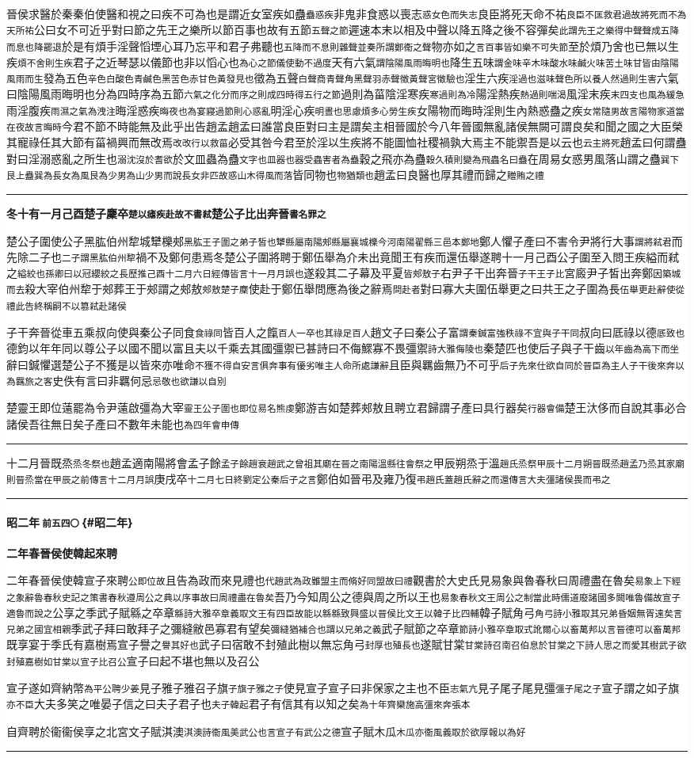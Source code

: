 晉侯求醫於秦秦伯使醫和視之曰疾不可為也是謂近女室疾如蠱<small>蠱惑疾</small>非鬼非食惑以喪志<small>惑女色而失志</small>良臣將死天命不祐<small>良臣不匡救君過故將死而不為天所祐</small>公曰女不可近乎對曰節之先王之樂所以節百事也故有五節<small>五聲之節</small>遲速本末以相及中聲以降五降之後不容彈矣<small>此謂先王之樂得中聲聲成五降而息也降罷退</small>於是有煩手淫聲慆堙心耳乃忘平和君子弗聽也<small>五降而不息則雜聲並奏所謂鄭衞之聲</small>物亦如之<small>言百事皆如樂不可失節</small>至於煩乃舍也已無以生疾<small>煩不舍則生疾</small>君子之近琴瑟以儀節也非以慆心也<small>為心之節儀使動不過度</small>天有六氣<small>謂陰陽風雨晦明也</small>降生五味<small>謂金味辛木味酸水味鹹火味苦土味甘皆由陰陽風雨而生</small>發為五色<small>辛色白酸色青鹹色黑苦色赤甘色黃發見也</small>徵為五聲<small>白聲商青聲角黑聲羽赤聲徵黃聲宮徵驗也</small>淫生六疾<small>淫過也滋味聲色所以養人然過則生害</small>六氣曰陰陽風雨晦明也分為四時序為五節<small>六氣之化分而序之則成四時得五行之節</small>過則為菑陰淫寒疾<small>寒過則為冷</small>陽淫熱疾<small>熱過則喘渴</small>風淫末疾<small>末四支也風為緩急</small>雨淫腹疾<small>雨濕之氣為洩注</small>晦淫惑疾<small>晦夜也為宴寢過節則心惑亂</small>明淫心疾<small>明晝也思慮煩多心勞生疾</small>女陽物而晦時淫則生內熱惑蠱之疾<small>女常隨男故言陽物家道當在夜故言晦時</small>今君不節不時能無及此乎出告趙孟趙孟曰誰當良臣對曰主是謂矣主相晉國於今八年晉國無亂諸侯無闕可謂良矣和聞之國之大臣榮其寵祿任其大節有菑禍興而無改焉<small>改改行以救菑</small>必受其咎今君至於淫以生疾將不能圖恤社稷禍孰大焉主不能禦吾是以云也<small>云主將死</small>趙孟曰何謂蠱對曰淫溺惑亂之所生也<small>溺沈沒於耆欲</small>於文皿蟲為蠱<small>文字也皿器也器受蟲害者為蠱</small>穀之飛亦為蠱<small>穀久積則變為飛蟲名曰蠱</small>在周易女惑男風落山謂之蠱<small>巽下艮上蠱巽為長女為風艮為少男為山少男而說長女非匹故惑山木得風而落</small>皆同物也<small>物猶類也</small>趙孟曰良醫也厚其禮而歸之<small>贈賄之禮</small>

---

**冬十有一月己酉楚子麇卒<small>楚以瘧疾赴故不書弒</small>楚公子比出奔晉<small>書名罪之</small>**

楚公子圍使公子黑肱伯州犂城犫櫟郟<small>黑肱王子圍之弟子皙也犫縣屬南陽郟縣屬襄城櫟今河南陽翟縣三邑本鄭地</small>鄭人懼子產曰不害令尹將行大事<small>謂將弒君</small>而先除二子也<small>二子謂黑肱伯州犂</small>禍不及鄭何患焉冬楚公子圍將聘于鄭伍舉為介未出竟聞王有疾而還伍舉遂聘十一月己酉公子圍至入問王疾縊而弒之<small>縊絞也孫卿曰以冠纓絞之長歷推己酉十二月六日經傳皆言十一月月誤也</small>遂殺其二子幕及平夏<small>皆郟敖子</small>右尹子干出奔晉<small>子干王子比</small>宮廄尹子皙出奔鄭<small>因築城而去</small>殺大宰伯州犂于郟葬王于郟謂之郟敖<small>郟敖楚子麇</small>使赴于鄭伍舉問應為後之辭焉<small>問赴者</small>對曰寡大夫圍伍舉更之曰共王之子圍為長<small>伍舉更赴辭使從禮此告終稱嗣不以篡弒赴諸侯</small>

子干奔晉從車五乘叔向使與秦公子同食<small>食祿同</small>皆百人之餼<small>百人一卒也其祿足百人</small>趙文子曰秦公子富<small>謂秦鍼富強秩祿不宜與子干同</small>叔向曰厎祿以德<small>厎致也</small>德鈞以年年同以尊公子以國不聞以富且夫以千乘去其國彊禦已甚詩曰不侮鰥寡不畏彊禦<small>詩大雅侮陵也</small>秦楚匹也使后子與子干齒<small>以年齒為高下而坐</small>辭曰鍼懼選楚公子不獲是以皆來亦唯命<small>不獲不得自安言俱奔事有優劣唯主人命所處謙辭</small>且臣與羈齒無乃不可乎<small>后子先來仕欲自同於晉臣為主人子干後來奔以為羈旅之客</small>史佚有言曰非羈何忌<small>忌敬也欲謙以自別</small>

楚靈王即位薳罷為令尹薳啟彊為大宰<small>靈王公子圍也即位易名熊虔</small>鄭游吉如楚葬郟敖且聘立君歸謂子產曰具行器矣<small>行器會備</small>楚王汏侈而自說其事必合諸侯吾往無日矣子產曰不數年未能也<small>為四年會申傳</small>

---

十二月晉既烝<small>烝冬祭也</small>趙孟適南陽將會孟子餘<small>孟子餘趙衰趙武之曾祖其廟在晉之南陽溫縣往會祭之</small>甲辰朔烝于溫<small>趙氏烝祭甲辰十二月朔晉既烝趙孟乃烝其家廟則晉烝當在甲辰之前傳言十二月月誤</small>庚戌卒<small>十二月七日終劉定公秦后子之言</small>鄭伯如晉弔及雍乃復<small>弔趙氏蓋趙氏辭之而還傳言大夫彊諸侯畏而弔之</small>

---

#### 昭二年 <small>前五四〇</small> {#昭二年}

**二年春晉侯使韓起來聘**

二年春晉侯使韓宣子來聘<small>公即位故</small>且告為政而來見禮也<small>代趙武為政雖盟主而脩好同盟故曰禮</small>觀書於大史氏見易象與魯春秋曰周禮盡在魯矣<small>易象上下經之象辭魯春秋史記之策書春秋遵周公之典以序事故曰周禮盡在魯矣</small>吾乃今知周公之德與周之所以王也<small>易象春秋文王周公之制當此時儒道廢諸國多闕唯魯備故宣子適魯而說之</small>公享之季武子賦緜之卒章<small>緜詩大雅卒章義取文王有四臣故能以緜緜致興盛以晉侯比文王以韓子比四輔</small>韓子賦角弓<small>角弓詩小雅取其兄弟昏姻無胥遠矣言兄弟之國宜相親</small>季武子拜曰敢拜子之彌縫敝邑寡君有望矣<small>彌縫猶補合也謂以兄弟之義</small>武子賦節之卒章<small>節詩小雅卒章取式訛爾心以畜萬邦以言晉德可以畜萬邦</small>既享宴于季氏有嘉樹焉宣子譽之<small>譽其好也</small>武子曰宿敢不封殖此樹以無忘角弓<small>封厚也殖長也</small>遂賦甘棠<small>甘棠詩召南召伯息於甘棠之下詩人思之而愛其樹武子欲封殖嘉樹如甘棠以宣子比召公</small>宣子曰起不堪也無以及召公

宣子遂如齊納幣<small>為平公聘少姜</small>見子雅子雅召子旗<small>子旗子雅之子</small>使見宣子宣子曰非保家之主也不臣<small>志氣亢</small>見子尾子尾見彊<small>彊子尾之子</small>宣子謂之如子旗<small>亦不臣</small>大夫多笑之唯晏子信之曰夫子君子也<small>夫子韓起</small>君子有信其有以知之矣<small>為十年齊欒施高彊來奔張本</small>

自齊聘於衞衞侯享之北宮文子賦淇澳<small>淇澳詩衞風美武公也言宣子有武公之德</small>宣子賦木瓜<small>木瓜亦衞風義取於欲厚報以為好</small>

---